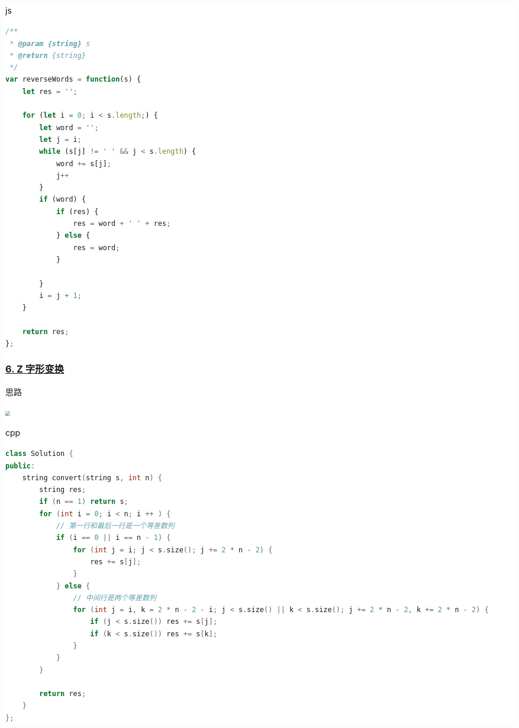 js

```js
/**
 * @param {string} s
 * @return {string}
 */
var reverseWords = function(s) {
    let res = '';
    
    for (let i = 0; i < s.length;) {
        let word = '';
        let j = i;
        while (s[j] != ' ' && j < s.length) {
            word += s[j];
            j++
        }
        if (word) {
            if (res) {
                res = word + ' ' + res;
            } else {
                res = word;
            }
            
        }
        i = j + 1;
    }

    return res;
};
```

### [6. Z 字形变换](https://leetcode.cn/problems/zigzag-conversion/)

思路

<img src="http://cdn.wangtongmeng.com/20240920111932-c35ad5.png" style="zoom:50%;" />

cpp

```cpp
class Solution {
public:
    string convert(string s, int n) {
        string res;
        if (n == 1) return s;
        for (int i = 0; i < n; i ++ ) {
            // 第一行和最后一行是一个等差数列
            if (i == 0 || i == n - 1) {
                for (int j = i; j < s.size(); j += 2 * n - 2) {
                    res += s[j];
                }
            } else {
                // 中间行是两个等差数列
                for (int j = i, k = 2 * n - 2 - i; j < s.size() || k < s.size(); j += 2 * n - 2, k += 2 * n - 2) {
                    if (j < s.size()) res += s[j];
                    if (k < s.size()) res += s[k];
                }
            }
        }

        return res;
    }
};
```